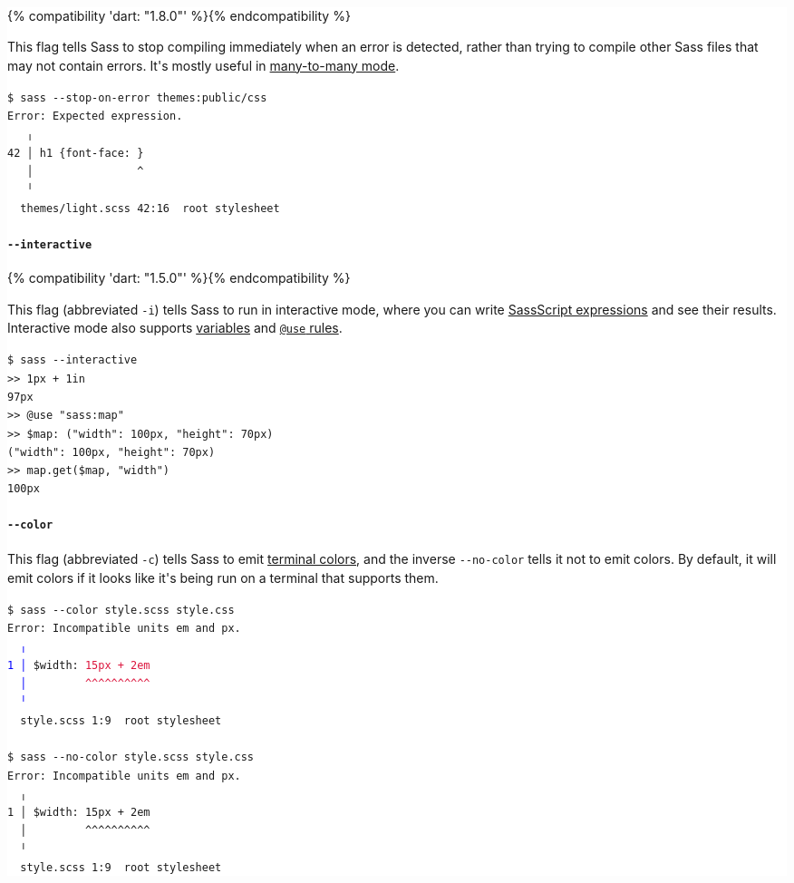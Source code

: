 {% compatibility 'dart: "1.8.0"' %}{% endcompatibility %}

This flag tells Sass to stop compiling immediately when an error is detected, rather than trying to compile other Sass files that may not contain errors. It's mostly useful in [many-to-many mode][].

```shellsession
$ sass --stop-on-error themes:public/css
Error: Expected expression.
   ╷
42 │ h1 {font-face: }
   │                ^
   ╵
  themes/light.scss 42:16  root stylesheet
```

#### `--interactive`

{% compatibility 'dart: "1.5.0"' %}{% endcompatibility %}

This flag (abbreviated `-i`) tells Sass to run in interactive mode, where you can write [SassScript expressions][] and see their results. Interactive mode also supports [variables][] and [`@use` rules][].

[SassScript expressions]: /documentation/syntax/structure#expressions
[variables]: /documentation/variables
[`@use` rules]: /documentation/at-rules/use

```shellsession
$ sass --interactive
>> 1px + 1in
97px
>> @use "sass:map"
>> $map: ("width": 100px, "height": 70px)
("width": 100px, "height": 70px)
>> map.get($map, "width")
100px
```

#### `--color`

This flag (abbreviated `-c`) tells Sass to emit [terminal colors][], and the inverse `--no-color` tells it not to emit colors. By default, it will emit colors if it looks like it's being run on a terminal that supports them.

[terminal colors]: https://en.wikipedia.org/wiki/ANSI_escape_code#Colors

<pre class="language-plaintext"><code>$ sass --color style.scss style.css
Error: Incompatible units em and px.
  <span style="color: blue">╷</span>
<span style="color: blue">1 │</span> $width: <span style="color: crimson">15px + 2em</span>
  <span style="color: blue">│</span>         <span style="color: crimson">^^^^^^^^^^</span>
  <span style="color: blue">╵</span>
  style.scss 1:9  root stylesheet

$ sass --no-color style.scss style.css
Error: Incompatible units em and px.
  ╷
1 │ $width: 15px + 2em
  │         ^^^^^^^^^^
  ╵
  style.scss 1:9  root stylesheet</code></pre>


[SCSS]: /documentation/syntax#scss
[indented syntax]: /documentation/syntax#the-indented-syntax
[plain CSS]: /documentation/at-rules/import/#importing-css
[`--indented` flag]: #indented
[standard input]: https://en.wikipedia.org/wiki/Standard_streams#Standard_input_(stdin)
[partial files]: /documentation/at-rules/import/#partials
[many-to-many mode]: #many-to-many-mode
[use]: /documentation/at-rules/use
[load path]: /documentation/at-rules/use#load-paths
[byte-order mark]: https://en.wikipedia.org/wiki/Byte_order_mark#UTF-8
[`--watch` flag]: #watch
[`file:` URLs]: https://en.wikipedia.org/wiki/File_URI_scheme
[`--update` flag]: #update
[`@warn` rule]: /documentation/at-rules/warn
[`@debug` rule]: /documentation/at-rules/debug